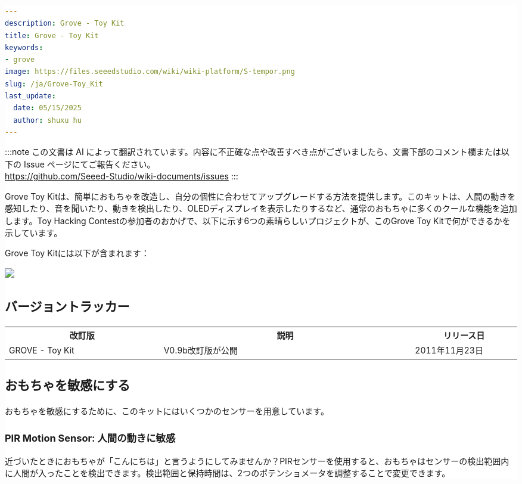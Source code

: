 ```yaml
---
description: Grove - Toy Kit
title: Grove - Toy Kit
keywords:
- grove
image: https://files.seeedstudio.com/wiki/wiki-platform/S-tempor.png
slug: /ja/Grove-Toy_Kit
last_update:
  date: 05/15/2025
  author: shuxu hu
---
```

:::note
この文書は AI によって翻訳されています。内容に不正確な点や改善すべき点がございましたら、文書下部のコメント欄または以下の Issue ページにてご報告ください。  
https://github.com/Seeed-Studio/wiki-documents/issues
:::

Grove Toy Kitは、簡単におもちゃを改造し、自分の個性に合わせてアップグレードする方法を提供します。このキットは、人間の動きを感知したり、音を聞いたり、動きを検出したり、OLEDディスプレイを表示したりするなど、通常のおもちゃに多くのクールな機能を追加します。Toy Hacking Contestの参加者のおかげで、以下に示す6つの素晴らしいプロジェクトが、このGrove Toy Kitで何ができるかを示しています。

Grove Toy Kitには以下が含まれます：



[![](https://files.seeedstudio.com/wiki/Seeed-WiKi/docs/images/300px-Get_One_Now_Banner-ragular.png)](https://www.seeedstudio.com/Grove-Toy-Kit-p-995.html)

## バージョントラッカー

<table>
<tr>
<th>改訂版</th>
<th>説明</th>
<th>リリース日</th>
</tr>
<tr>
<td width="300px">GROVE - Toy Kit</td>
<td width="500px">V0.9b改訂版が公開</td>
<td width="200px">2011年11月23日</td>
</tr>
</table>

## おもちゃを敏感にする

おもちゃを敏感にするために、このキットにはいくつかのセンサーを用意しています。

### PIR Motion Sensor: 人間の動きに敏感

近づいたときにおもちゃが「こんにちは」と言うようにしてみませんか？PIRセンサーを使用すると、おもちゃはセンサーの検出範囲内に人間が入ったことを検出できます。検出範囲と保持時間は、2つのポテンショメータを調整することで変更できます。
